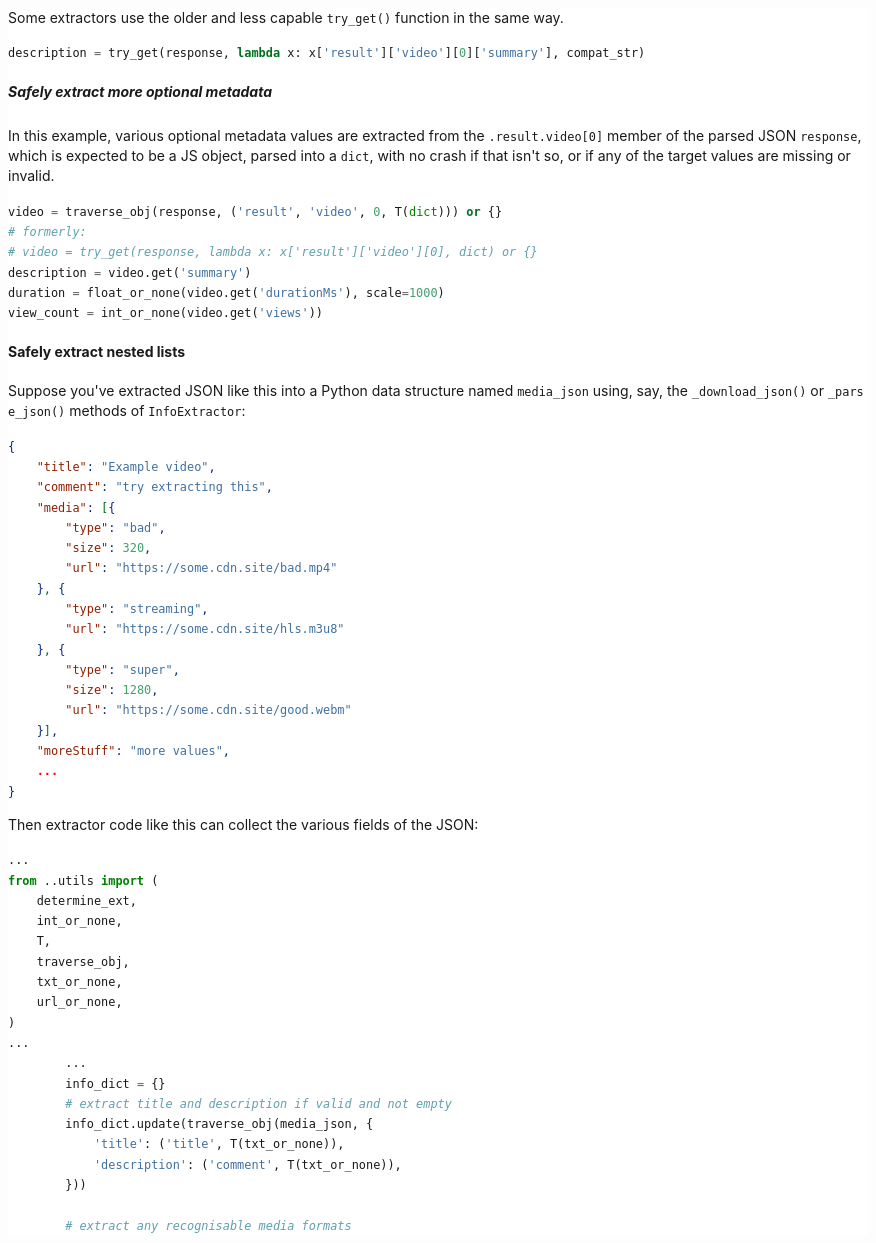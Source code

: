 Some extractors use the older and less capable `try_get()` function in the same way.

```python
description = try_get(response, lambda x: x['result']['video'][0]['summary'], compat_str)
```

##### Safely extract more optional metadata

In this example, various optional metadata values are extracted from the `.result.video[0]` member of the parsed JSON `response`, which is expected to be a JS object, parsed into a `dict`, with no crash if that isn't so, or if any of the target values are missing or invalid.

```python
video = traverse_obj(response, ('result', 'video', 0, T(dict))) or {}
# formerly:
# video = try_get(response, lambda x: x['result']['video'][0], dict) or {}
description = video.get('summary')
duration = float_or_none(video.get('durationMs'), scale=1000)
view_count = int_or_none(video.get('views'))
```

#### Safely extract nested lists

Suppose you've extracted JSON like this into a Python data structure named `media_json` using, say, the `_download_json()` or `_parse_json()` methods of `InfoExtractor`:
```json
{
    "title": "Example video",
    "comment": "try extracting this",
    "media": [{
        "type": "bad",
        "size": 320,
        "url": "https://some.cdn.site/bad.mp4"
    }, {
        "type": "streaming",
        "url": "https://some.cdn.site/hls.m3u8"
    }, {
        "type": "super",
        "size": 1280,
        "url": "https://some.cdn.site/good.webm"
    }],
    "moreStuff": "more values",
    ...
}
```

Then extractor code like this can collect the various fields of the JSON:
```python
...
from ..utils import (
    determine_ext,
    int_or_none,
    T,
    traverse_obj,
    txt_or_none,
    url_or_none,
)
...
        ...
        info_dict = {}
        # extract title and description if valid and not empty
        info_dict.update(traverse_obj(media_json, {
            'title': ('title', T(txt_or_none)),
            'description': ('comment', T(txt_or_none)),
        }))

        # extract any recognisable media formats
```